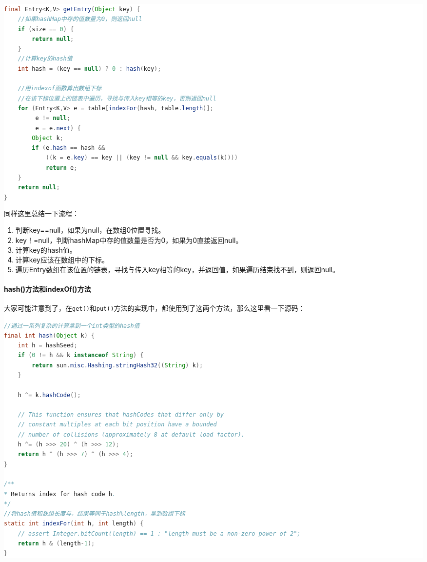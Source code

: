 ```java
final Entry<K,V> getEntry(Object key) {
    //如果hashMap中存的值数量为0，则返回null
    if (size == 0) {
        return null;
    }
    //计算key的hash值
    int hash = (key == null) ? 0 : hash(key);

    //用indexof函数算出数组下标
    //在该下标位置上的链表中遍历，寻找与传入key相等的key，否则返回null
    for (Entry<K,V> e = table[indexFor(hash, table.length)];
         e != null;
         e = e.next) {
        Object k;
        if (e.hash == hash &&
            ((k = e.key) == key || (key != null && key.equals(k))))
            return e;
    }
    return null;
}

```

同样这里总结一下流程：

1. 判断key==null，如果为null，在数组0位置寻找。
2. key！=null，判断hashMap中存的值数量是否为0，如果为0直接返回null。
3. 计算key的hash值。
4. 计算key应该在数组中的下标。
5. 遍历Entry数组在该位置的链表，寻找与传入key相等的key，并返回值，如果遍历结束找不到，则返回null。

#### hash()方法和indexOf()方法

大家可能注意到了，在`get()`和`put()`方法的实现中，都使用到了这两个方法，那么这里看一下源码：

```java
//通过一系列复杂的计算拿到一个int类型的hash值
final int hash(Object k) {
    int h = hashSeed;
    if (0 != h && k instanceof String) {
        return sun.misc.Hashing.stringHash32((String) k);
    }

    h ^= k.hashCode();

    // This function ensures that hashCodes that differ only by
    // constant multiples at each bit position have a bounded
    // number of collisions (approximately 8 at default load factor).
    h ^= (h >>> 20) ^ (h >>> 12);
    return h ^ (h >>> 7) ^ (h >>> 4);
}

/**
* Returns index for hash code h.
*/
//将hash值和数组长度与，结果等同于hash%length，拿到数组下标
static int indexFor(int h, int length) {
    // assert Integer.bitCount(length) == 1 : "length must be a non-zero power of 2";
    return h & (length-1);
}

```
